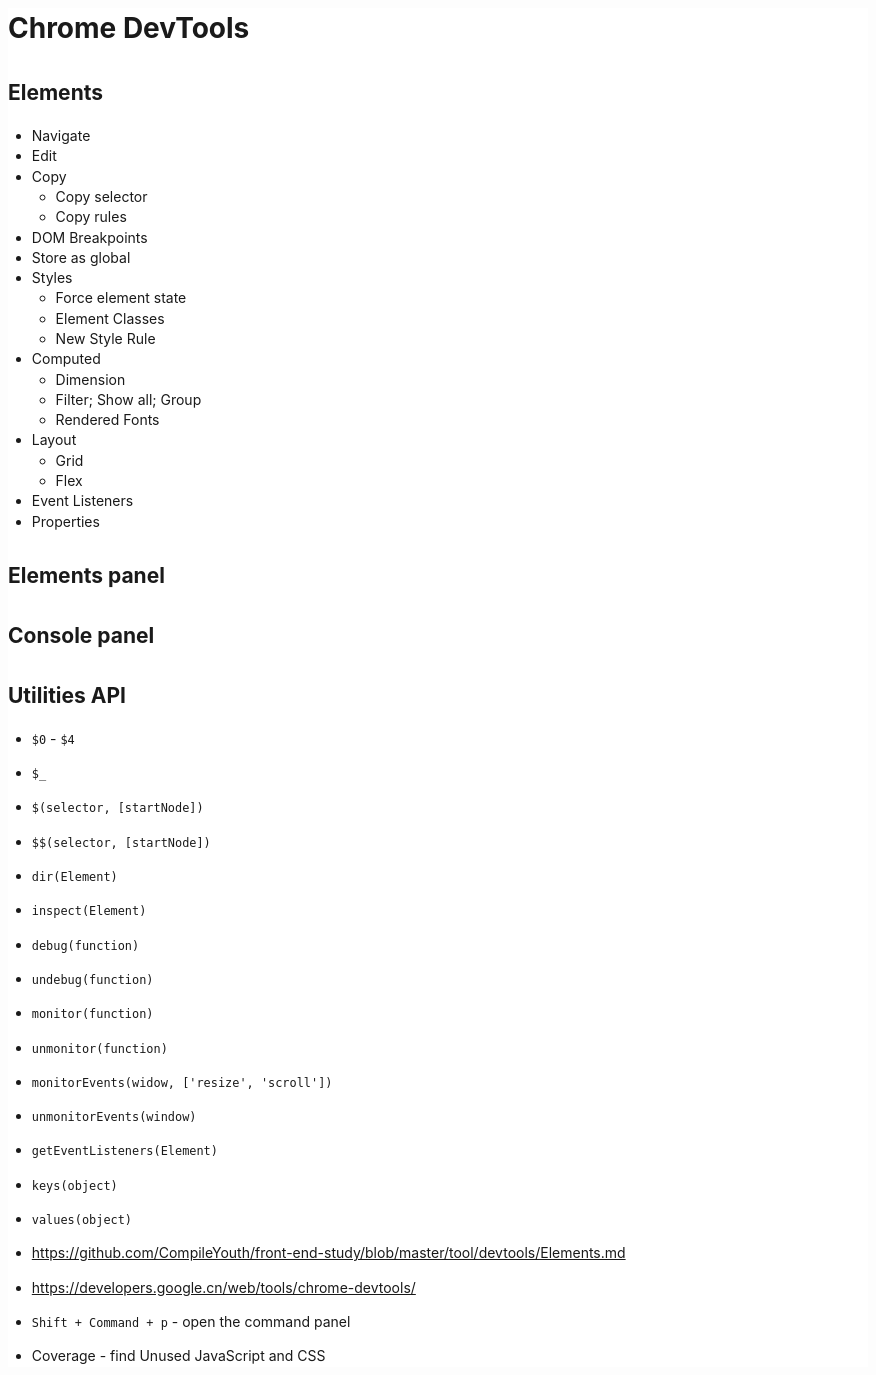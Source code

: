 # Chrome DevTools

## Elements

- Navigate
- Edit
- Copy
  - Copy selector
  - Copy rules
- DOM Breakpoints
- Store as global
- Styles
  - Force element state
  - Element Classes
  - New Style Rule
- Computed
  - Dimension
  - Filter; Show all; Group
  - Rendered Fonts
- Layout
  - Grid
  - Flex
- Event Listeners
- Properties

## Elements panel
## Console panel

## Utilities API

- `$0` - `$4`
- `$_`
- `$(selector, [startNode])`
- `$$(selector, [startNode])`
- `dir(Element)`
- `inspect(Element)`
- `debug(function)`
- `undebug(function)`
- `monitor(function)`
- `unmonitor(function)`
- `monitorEvents(widow, ['resize', 'scroll'])`
- `unmonitorEvents(window)`
- `getEventListeners(Element)`
- `keys(object)`
- `values(object)`


- https://github.com/CompileYouth/front-end-study/blob/master/tool/devtools/Elements.md
- https://developers.google.cn/web/tools/chrome-devtools/
- `Shift + Command + p` - open the command panel
- Coverage - find Unused JavaScript and CSS
